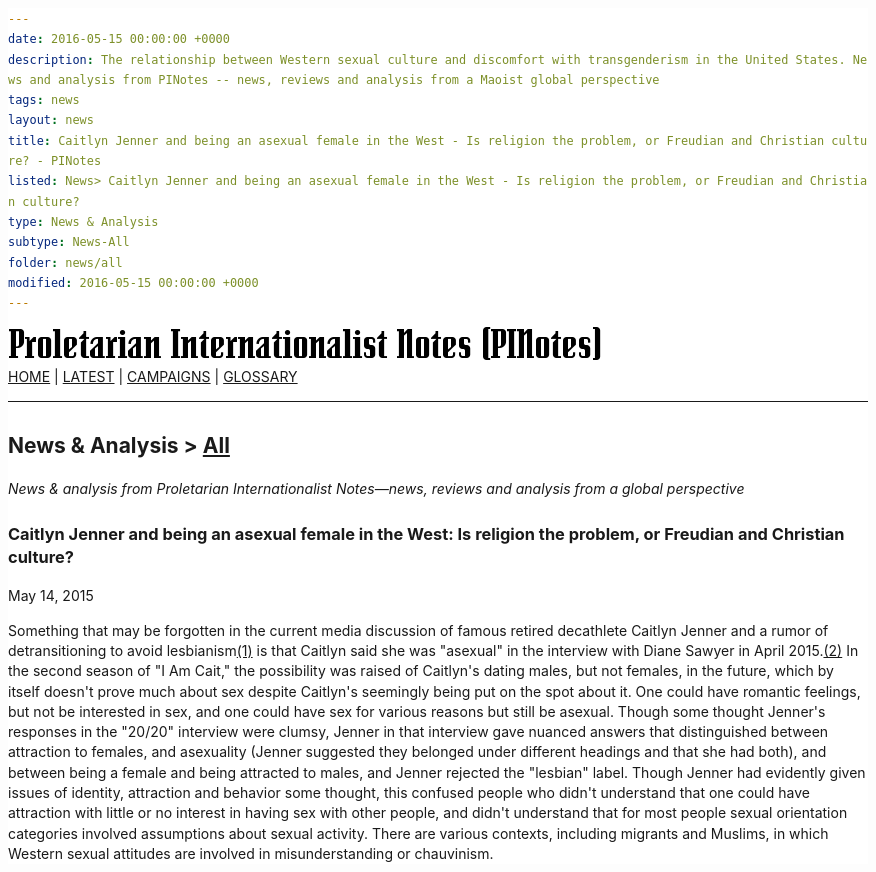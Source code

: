 ```yaml
---
date: 2016-05-15 00:00:00 +0000
description: The relationship between Western sexual culture and discomfort with transgenderism in the United States. News and analysis from PINotes -- news, reviews and analysis from a Maoist global perspective
tags: news
layout: news
title: Caitlyn Jenner and being an asexual female in the West - Is religion the problem, or Freudian and Christian culture? - PINotes
listed: News> Caitlyn Jenner and being an asexual female in the West - Is religion the problem, or Freudian and Christian culture?
type: News & Analysis
subtype: News-All
folder: news/all
modified: 2016-05-15 00:00:00 +0000
---
```

<div class="hide"><p id="banner-md"><a href="../index.md"><img src="../_layouts/images/banner_small_600.png" alt="Proletarian Internationalist Notes (PINotes)" /></a><br /><a href="../index.md">HOME</a> | <a href="../pages/latest.md">LATEST</a> | <a href="../pages/agitation/index.md">CAMPAIGNS</a> | <a href="../pages/glossary/index.md">GLOSSARY</a></p><hr /><h2>News & Analysis &gt; <a href="../news/all/index.md">All</a></h2></div><p id="area-description"><i>News & analysis from Proletarian Internationalist Notes&mdash;news, reviews and analysis from a global perspective</i></p><div class="hide"></div>

### Caitlyn Jenner and being an asexual female in the West: Is religion the problem, or Freudian and Christian culture?

<span id="byline">May 14, 2015</span>

Something that may be forgotten in the current media discussion of famous retired decathlete Caitlyn Jenner and a rumor of detransitioning to avoid lesbianism<a class="note-ref" href="#user-content-note1" name="user-content-noteref1">(1)</a> is that Caitlyn said she was "asexual" in the interview with Diane Sawyer in April 2015.<a class="note-ref" href="#user-content-note2" name="user-content-noteref2">(2)</a> In the second season of "I Am Cait," the possibility was raised of Caitlyn's dating males, but not females, in the future, which by itself doesn't prove much about sex despite Caitlyn's seemingly being put on the spot about it. One could have romantic feelings, but not be interested in sex, and one could have sex for various reasons but still be asexual. Though some thought Jenner's responses in the "20/20" interview were clumsy, Jenner in that interview gave nuanced answers that distinguished between attraction to females, and asexuality (Jenner suggested they belonged under different headings and that she had both), and between being a female and being attracted to males, and Jenner rejected the "lesbian" label. Though Jenner had evidently given issues of identity, attraction and behavior some thought, this confused people who didn't understand that one could have attraction with little or no interest in having sex with other people, and didn't understand that for most people sexual orientation categories involved assumptions about sexual activity. There are various contexts, including migrants and Muslims, in which Western sexual attitudes are involved in misunderstanding or chauvinism.
